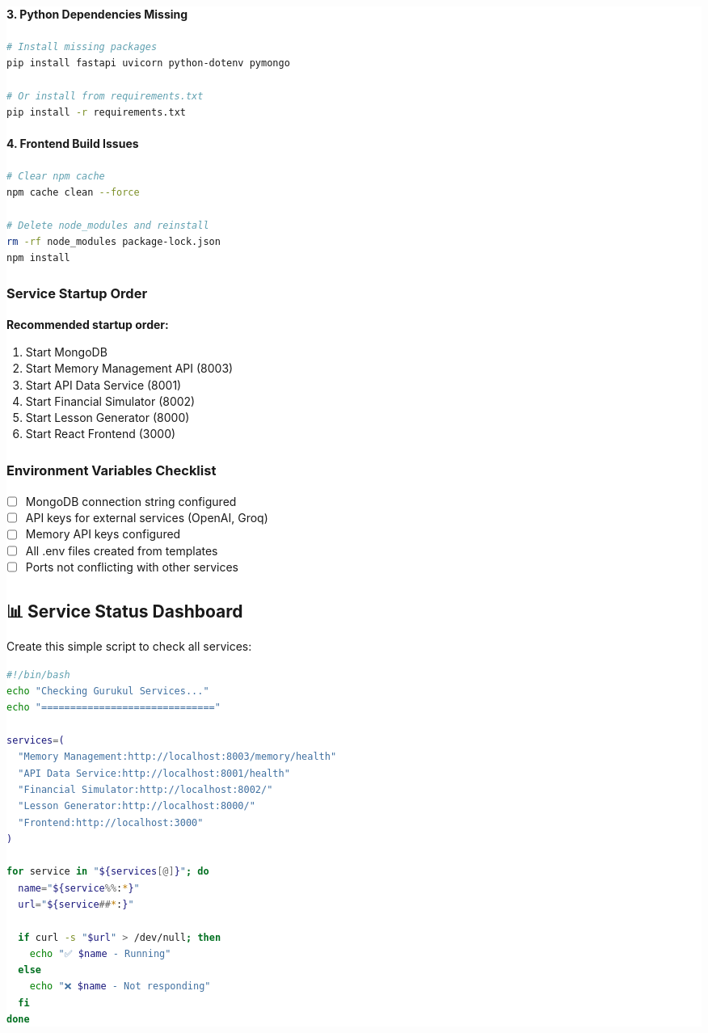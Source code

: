 #### 3. Python Dependencies Missing
```bash
# Install missing packages
pip install fastapi uvicorn python-dotenv pymongo

# Or install from requirements.txt
pip install -r requirements.txt
```

#### 4. Frontend Build Issues
```bash
# Clear npm cache
npm cache clean --force

# Delete node_modules and reinstall
rm -rf node_modules package-lock.json
npm install
```

### Service Startup Order

**Recommended startup order:**
1. Start MongoDB
2. Start Memory Management API (8003)
3. Start API Data Service (8001)
4. Start Financial Simulator (8002)
5. Start Lesson Generator (8000)
6. Start React Frontend (3000)

### Environment Variables Checklist

- [ ] MongoDB connection string configured
- [ ] API keys for external services (OpenAI, Groq)
- [ ] Memory API keys configured
- [ ] All .env files created from templates
- [ ] Ports not conflicting with other services

## 📊 Service Status Dashboard

Create this simple script to check all services:

```bash
#!/bin/bash
echo "Checking Gurukul Services..."
echo "=============================="

services=(
  "Memory Management:http://localhost:8003/memory/health"
  "API Data Service:http://localhost:8001/health"
  "Financial Simulator:http://localhost:8002/"
  "Lesson Generator:http://localhost:8000/"
  "Frontend:http://localhost:3000"
)

for service in "${services[@]}"; do
  name="${service%%:*}"
  url="${service##*:}"
  
  if curl -s "$url" > /dev/null; then
    echo "✅ $name - Running"
  else
    echo "❌ $name - Not responding"
  fi
done
```